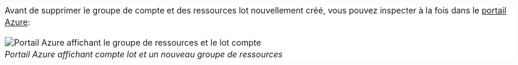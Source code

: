 Avant de supprimer le groupe de compte et des ressources lot nouvellement créé, vous pouvez inspecter à la fois dans le [portail Azure][azure_portal]:

![Portail Azure affichant le groupe de ressources et le lot compte][1]
<br />
*Portail Azure affichant compte lot et un nouveau groupe de ressources*

[aad_about]: ../active-directory/active-directory-whatis.md "Qu’est Azure Active Directory ?"
[aad_adal]: ../active-directory/active-directory-authentication-libraries.md
[aad_auth_scenarios]: ../active-directory/active-directory-authentication-scenarios.md "Scénarios d’authentification pour Azure AD"
[aad_integrate]: ../active-directory/active-directory-integrating-applications.md "Intégration d’Applications avec Azure Active Directory"
[acct_mgmt_sample]: https://github.com/Azure/azure-batch-samples/tree/master/CSharp/AccountManagement
[api_net]: http://msdn.microsoft.com/library/azure/mt348682.aspx
[api_mgmt_net]: https://msdn.microsoft.com/library/azure/mt463120.aspx
[azure_portal]: http://portal.azure.com
[azure_storage]: https://azure.microsoft.com/services/storage/
[azure_tokencreds]: https://msdn.microsoft.com/library/azure/microsoft.windowsazure.tokencloudcredentials.aspx
[batch_explorer_project]: https://github.com/Azure/azure-batch-samples/tree/master/CSharp/BatchExplorer
[net_batch_client]: https://msdn.microsoft.com/library/azure/microsoft.azure.batch.batchclient.aspx
[net_list_keys]: https://msdn.microsoft.com/library/azure/microsoft.azure.management.batch.accountoperationsextensions.listkeysasync.aspx
[net_create]: https://msdn.microsoft.com/library/azure/microsoft.azure.management.batch.accountoperationsextensions.createasync.aspx
[net_delete]: https://msdn.microsoft.com/library/azure/microsoft.azure.management.batch.accountoperationsextensions.deleteasync.aspx
[net_regenerate_keys]: https://msdn.microsoft.com/library/azure/microsoft.azure.management.batch.accountoperationsextensions.regeneratekeyasync.aspx
[net_sharedkeycred]: https://msdn.microsoft.com/library/azure/microsoft.azure.batch.auth.batchsharedkeycredentials.aspx
[net_mgmt_client]: https://msdn.microsoft.com/library/azure/microsoft.azure.management.batch.batchmanagementclient.aspx
[net_mgmt_subscriptions]: https://msdn.microsoft.com/library/azure/microsoft.azure.management.batch.batchmanagementclient.subscriptions.aspx
[net_mgmt_listaccounts]: https://msdn.microsoft.com/library/azure/microsoft.azure.management.batch.iaccountoperations.listasync.aspx
[resman_api]: https://msdn.microsoft.com/library/azure/mt418626.aspx
[resman_client]: https://msdn.microsoft.com/library/azure/microsoft.azure.management.resources.resourcemanagementclient.aspxs
[resman_subclient]: https://msdn.microsoft.com/library/azure/microsoft.azure.subscriptions.subscriptionclient.aspx
[resman_overview]: ../azure-resource-manager/resource-group-overview.md

[1]: ./media/batch-management-dotnet/portal-01.png
[2]: ./media/batch-management-dotnet/portal-02.png
[3]: ./media/batch-management-dotnet/portal-03.png
